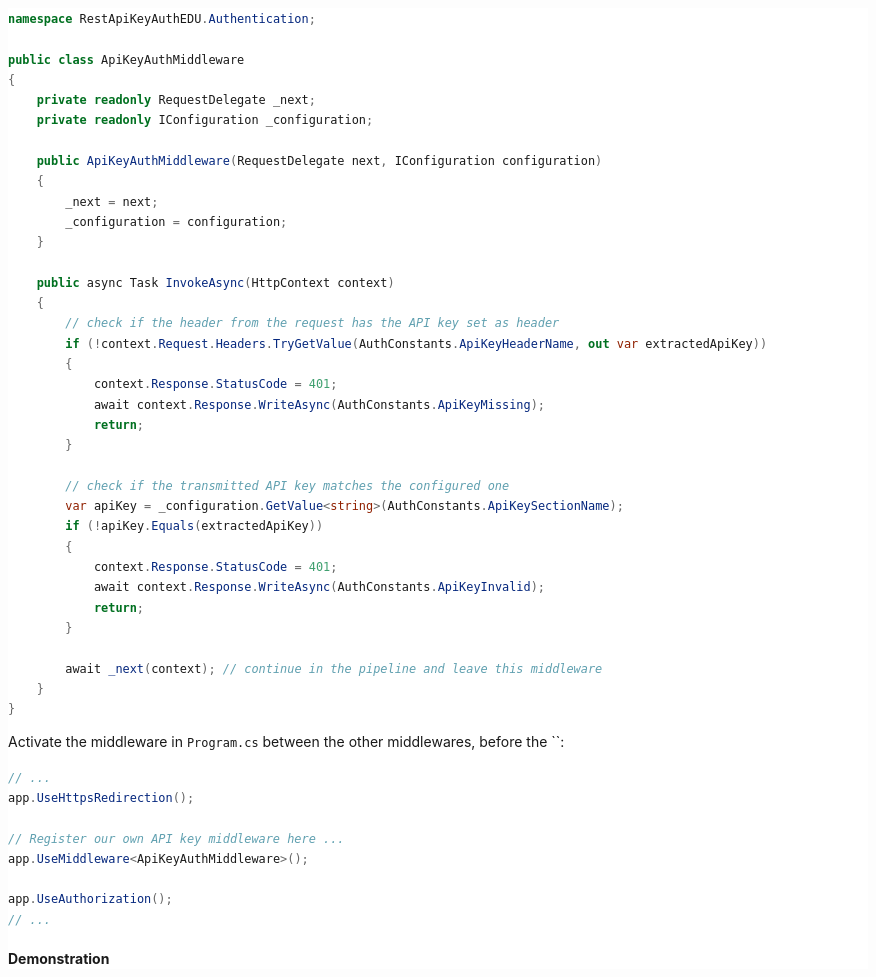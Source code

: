```csharp
namespace RestApiKeyAuthEDU.Authentication;

public class ApiKeyAuthMiddleware
{
    private readonly RequestDelegate _next;
    private readonly IConfiguration _configuration;

    public ApiKeyAuthMiddleware(RequestDelegate next, IConfiguration configuration)
    {
        _next = next;
        _configuration = configuration;
    }

    public async Task InvokeAsync(HttpContext context)
    {
        // check if the header from the request has the API key set as header
        if (!context.Request.Headers.TryGetValue(AuthConstants.ApiKeyHeaderName, out var extractedApiKey))
        {
            context.Response.StatusCode = 401;
            await context.Response.WriteAsync(AuthConstants.ApiKeyMissing);
            return;
        }

        // check if the transmitted API key matches the configured one
        var apiKey = _configuration.GetValue<string>(AuthConstants.ApiKeySectionName);
        if (!apiKey.Equals(extractedApiKey))
        {
            context.Response.StatusCode = 401;
            await context.Response.WriteAsync(AuthConstants.ApiKeyInvalid);
            return;
        }

        await _next(context); // continue in the pipeline and leave this middleware
    }
}
```

Activate the middleware in `Program.cs` between the other middlewares, before the ``:

```csharp
// ...
app.UseHttpsRedirection();

// Register our own API key middleware here ...
app.UseMiddleware<ApiKeyAuthMiddleware>();

app.UseAuthorization();
// ...
```

#### Demonstration
